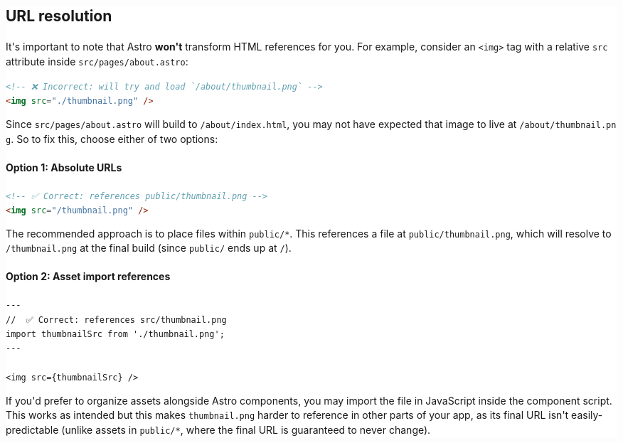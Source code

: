 ## URL resolution

It's important to note that Astro **won't** transform HTML references for you. For example, consider an `<img>` tag with a relative `src` attribute inside `src/pages/about.astro`:

```html
<!-- ❌ Incorrect: will try and load `/about/thumbnail.png` -->
<img src="./thumbnail.png" />
```

Since `src/pages/about.astro` will build to `/about/index.html`, you may not have expected that image to live at `/about/thumbnail.png`. So to fix this, choose either of two options:

#### Option 1: Absolute URLs

```html
<!-- ✅ Correct: references public/thumbnail.png -->
<img src="/thumbnail.png" />
```

The recommended approach is to place files within `public/*`. This references a file at `public/thumbnail.png`, which will resolve to `/thumbnail.png` at the final build (since `public/` ends up at `/`).

#### Option 2: Asset import references

```astro
---
//  ✅ Correct: references src/thumbnail.png
import thumbnailSrc from './thumbnail.png';
---

<img src={thumbnailSrc} />
```

If you'd prefer to organize assets alongside Astro components, you may import the file in JavaScript inside the component script. This works as intended but this makes `thumbnail.png` harder to reference in other parts of your app, as its final URL isn't easily-predictable (unlike assets in `public/*`, where the final URL is guaranteed to never change).

[code-ext]: https://marketplace.visualstudio.com/items?itemName=astro-build.astro-vscode
